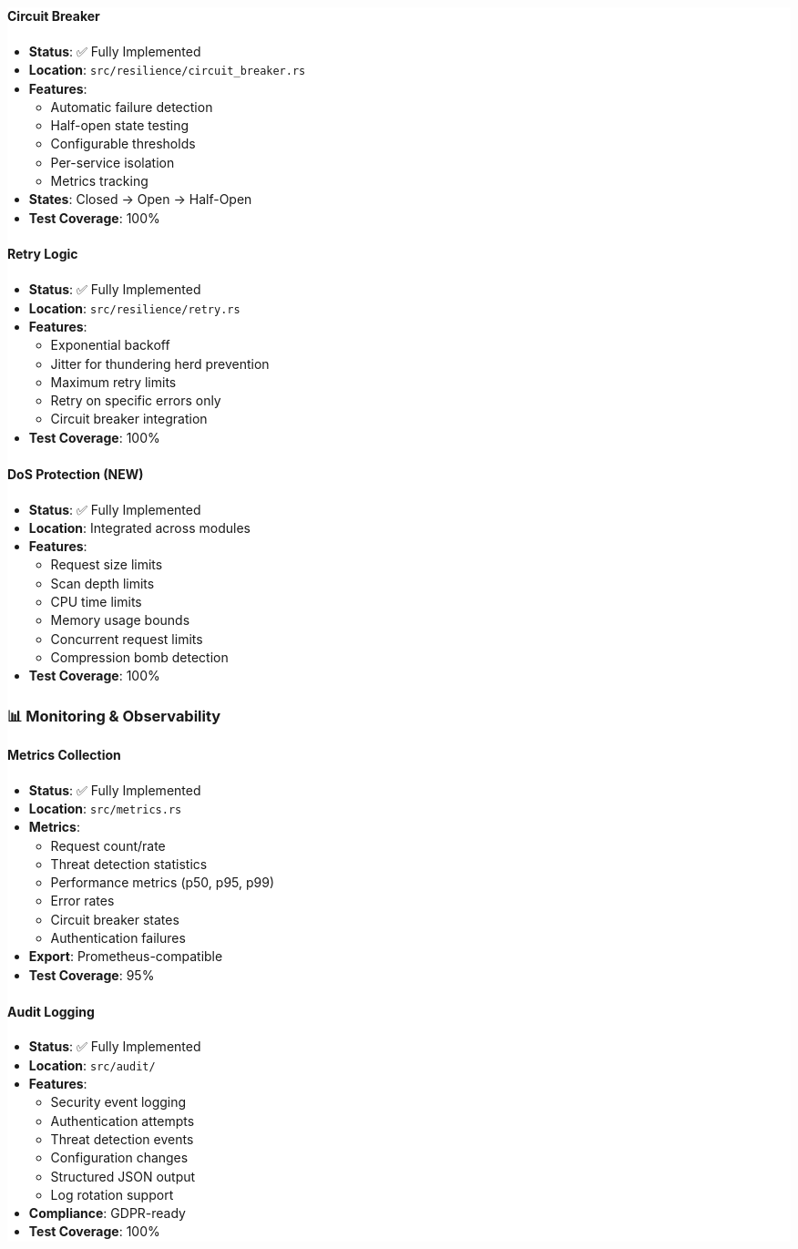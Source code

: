 #### Circuit Breaker
- **Status**: ✅ Fully Implemented
- **Location**: `src/resilience/circuit_breaker.rs`
- **Features**:
  - Automatic failure detection
  - Half-open state testing
  - Configurable thresholds
  - Per-service isolation
  - Metrics tracking
- **States**: Closed → Open → Half-Open
- **Test Coverage**: 100%

#### Retry Logic
- **Status**: ✅ Fully Implemented
- **Location**: `src/resilience/retry.rs`
- **Features**:
  - Exponential backoff
  - Jitter for thundering herd prevention
  - Maximum retry limits
  - Retry on specific errors only
  - Circuit breaker integration
- **Test Coverage**: 100%

#### DoS Protection (NEW)
- **Status**: ✅ Fully Implemented
- **Location**: Integrated across modules
- **Features**:
  - Request size limits
  - Scan depth limits
  - CPU time limits
  - Memory usage bounds
  - Concurrent request limits
  - Compression bomb detection
- **Test Coverage**: 100%

### 📊 Monitoring & Observability

#### Metrics Collection
- **Status**: ✅ Fully Implemented
- **Location**: `src/metrics.rs`
- **Metrics**:
  - Request count/rate
  - Threat detection statistics
  - Performance metrics (p50, p95, p99)
  - Error rates
  - Circuit breaker states
  - Authentication failures
- **Export**: Prometheus-compatible
- **Test Coverage**: 95%

#### Audit Logging
- **Status**: ✅ Fully Implemented
- **Location**: `src/audit/`
- **Features**:
  - Security event logging
  - Authentication attempts
  - Threat detection events
  - Configuration changes
  - Structured JSON output
  - Log rotation support
- **Compliance**: GDPR-ready
- **Test Coverage**: 100%

